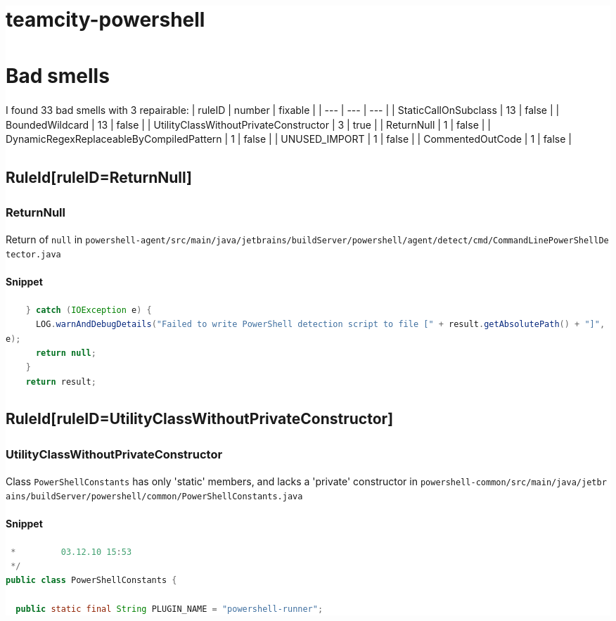 # teamcity-powershell 
 
# Bad smells
I found 33 bad smells with 3 repairable:
| ruleID | number | fixable |
| --- | --- | --- |
| StaticCallOnSubclass | 13 | false |
| BoundedWildcard | 13 | false |
| UtilityClassWithoutPrivateConstructor | 3 | true |
| ReturnNull | 1 | false |
| DynamicRegexReplaceableByCompiledPattern | 1 | false |
| UNUSED_IMPORT | 1 | false |
| CommentedOutCode | 1 | false |
## RuleId[ruleID=ReturnNull]
### ReturnNull
Return of `null`
in `powershell-agent/src/main/java/jetbrains/buildServer/powershell/agent/detect/cmd/CommandLinePowerShellDetector.java`
#### Snippet
```java
    } catch (IOException e) {
      LOG.warnAndDebugDetails("Failed to write PowerShell detection script to file [" + result.getAbsolutePath() + "]", e);
      return null;
    }
    return result;
```

## RuleId[ruleID=UtilityClassWithoutPrivateConstructor]
### UtilityClassWithoutPrivateConstructor
Class `PowerShellConstants` has only 'static' members, and lacks a 'private' constructor
in `powershell-common/src/main/java/jetbrains/buildServer/powershell/common/PowerShellConstants.java`
#### Snippet
```java
 *         03.12.10 15:53
 */
public class PowerShellConstants {

  public static final String PLUGIN_NAME = "powershell-runner";
```

